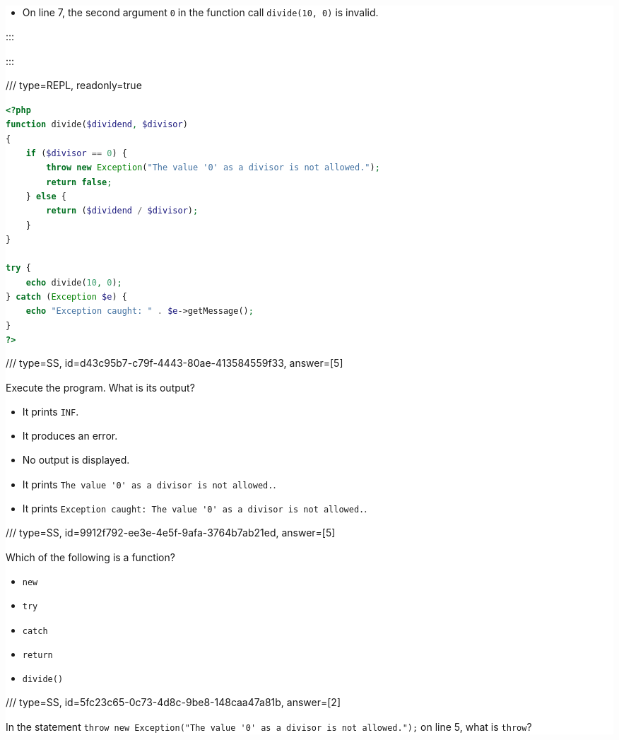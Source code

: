  - On line 7, the second argument `0` in the function call `divide(10, 0)` is invalid.

:::


:::

/// type=REPL, readonly=true

```php
<?php
function divide($dividend, $divisor)
{
    if ($divisor == 0) {
        throw new Exception("The value '0' as a divisor is not allowed.");
        return false;
    } else {
        return ($dividend / $divisor);
    }
}

try {
    echo divide(10, 0);
} catch (Exception $e) {
    echo "Exception caught: " . $e->getMessage();
}
?>
```
/// type=SS, id=d43c95b7-c79f-4443-80ae-413584559f33, answer=[5]

Execute the program. What is its output?

 - It prints `INF`.

 - It produces an error.

 - No output is displayed.

 - It prints `The value '0' as a divisor is not allowed.`.

 - It prints `Exception caught: The value '0' as a divisor is not allowed.`.


/// type=SS, id=9912f792-ee3e-4e5f-9afa-3764b7ab21ed, answer=[5]

Which of the following is a function?

 - `new`

 - `try`

 - `catch`

 - `return`

 - `divide()`


/// type=SS, id=5fc23c65-0c73-4d8c-9be8-148caa47a81b, answer=[2]

In the statement `throw new Exception("The value '0' as a divisor is not allowed.");` on line 5, what is `throw`?
